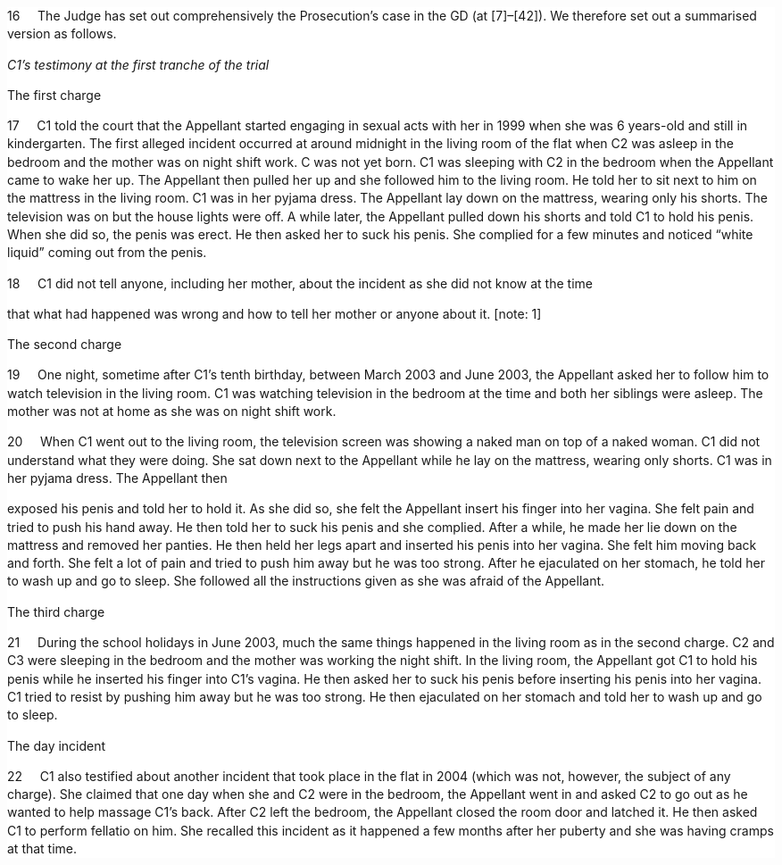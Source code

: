 16     The Judge has set out comprehensively the Prosecution’s case in the GD (at [7]–[42]). We therefore set out a summarised version as follows. 

_C1’s testimony at the first tranche of the trial_ 

The first charge 

17     C1 told the court that the Appellant started engaging in sexual acts with her in 1999 when she was 6 years-old and still in kindergarten. The first alleged incident occurred at around midnight in the living room of the flat when C2 was asleep in the bedroom and the mother was on night shift work. C was not yet born. C1 was sleeping with C2 in the bedroom when the Appellant came to wake her up. The Appellant then pulled her up and she followed him to the living room. He told her to sit next to him on the mattress in the living room. C1 was in her pyjama dress. The Appellant lay down on the mattress, wearing only his shorts. The television was on but the house lights were off. A while later, the Appellant pulled down his shorts and told C1 to hold his penis. When she did so, the penis was erect. He then asked her to suck his penis. She complied for a few minutes and noticed “white liquid” coming out from the penis. 

18     C1 did not tell anyone, including her mother, about the incident as she did not know at the time 

that what had happened was wrong and how to tell her mother or anyone about it. [note: 1] 

The second charge 

19     One night, sometime after C1’s tenth birthday, between March 2003 and June 2003, the Appellant asked her to follow him to watch television in the living room. C1 was watching television in the bedroom at the time and both her siblings were asleep. The mother was not at home as she was on night shift work. 

20     When C1 went out to the living room, the television screen was showing a naked man on top of a naked woman. C1 did not understand what they were doing. She sat down next to the Appellant while he lay on the mattress, wearing only shorts. C1 was in her pyjama dress. The Appellant then 


exposed his penis and told her to hold it. As she did so, she felt the Appellant insert his finger into her vagina. She felt pain and tried to push his hand away. He then told her to suck his penis and she complied. After a while, he made her lie down on the mattress and removed her panties. He then held her legs apart and inserted his penis into her vagina. She felt him moving back and forth. She felt a lot of pain and tried to push him away but he was too strong. After he ejaculated on her stomach, he told her to wash up and go to sleep. She followed all the instructions given as she was afraid of the Appellant. 

The third charge 

21     During the school holidays in June 2003, much the same things happened in the living room as in the second charge. C2 and C3 were sleeping in the bedroom and the mother was working the night shift. In the living room, the Appellant got C1 to hold his penis while he inserted his finger into C1’s vagina. He then asked her to suck his penis before inserting his penis into her vagina. C1 tried to resist by pushing him away but he was too strong. He then ejaculated on her stomach and told her to wash up and go to sleep. 

The day incident 

22     C1 also testified about another incident that took place in the flat in 2004 (which was not, however, the subject of any charge). She claimed that one day when she and C2 were in the bedroom, the Appellant went in and asked C2 to go out as he wanted to help massage C1’s back. After C2 left the bedroom, the Appellant closed the room door and latched it. He then asked C1 to perform fellatio on him. She recalled this incident as it happened a few months after her puberty and she was having cramps at that time. 
